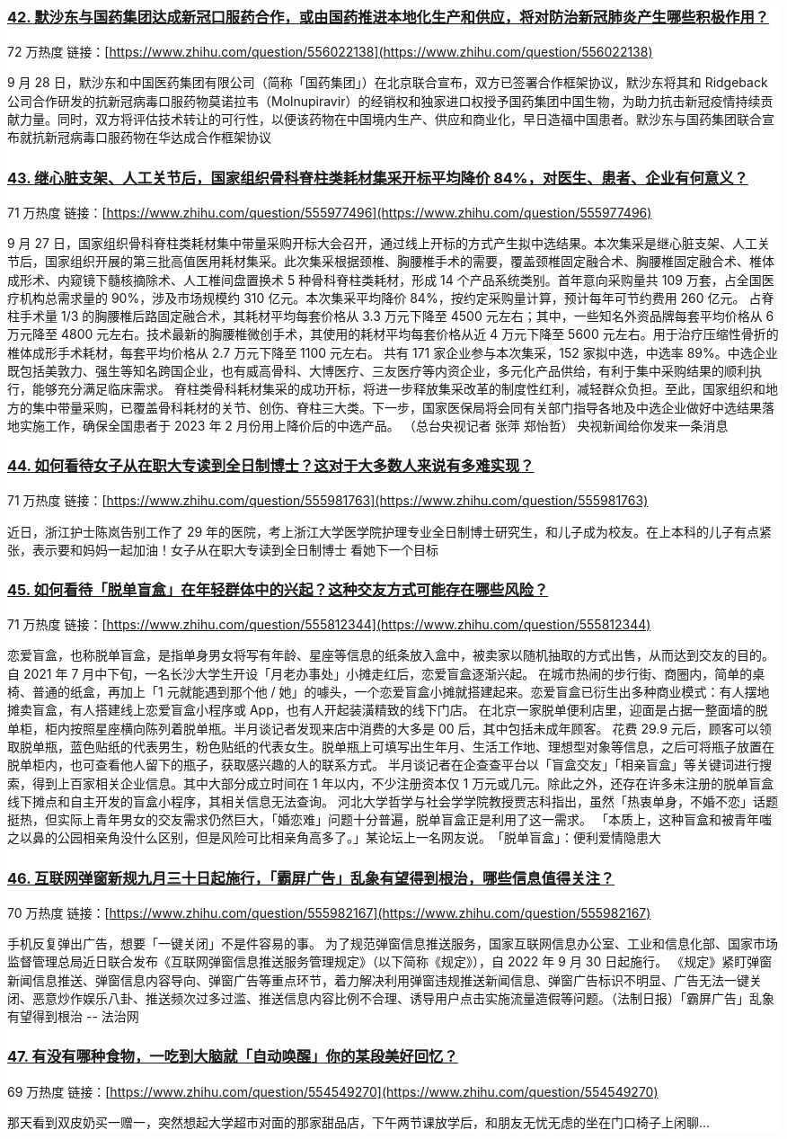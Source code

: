 ### [42. 默沙东与国药集团达成新冠口服药合作，或由国药推进本地化生产和供应，将对防治新冠肺炎产生哪些积极作用？](https://www.zhihu.com/question/556022138)
72 万热度 链接：[https://www.zhihu.com/question/556022138](https://www.zhihu.com/question/556022138)

9 月 28 日，默沙东和中国医药集团有限公司（简称「国药集团」）在北京联合宣布，双方已签署合作框架协议，默沙东将其和 Ridgeback 公司合作研发的抗新冠病毒口服药物莫诺拉韦（Molnupiravir）的经销权和独家进口权授予国药集团中国生物，为助力抗击新冠疫情持续贡献力量。同时，双方将评估技术转让的可行性，以便该药物在中国境内生产、供应和商业化，早日造福中国患者。默沙东与国药集团联合宣布就抗新冠病毒口服药物在华达成合作框架协议

### [43. 继心脏支架、人工关节后，国家组织骨科脊柱类耗材集采开标平均降价 84%，对医生、患者、企业有何意义？](https://www.zhihu.com/question/555977496)
71 万热度 链接：[https://www.zhihu.com/question/555977496](https://www.zhihu.com/question/555977496)

9 月 27 日，国家组织骨科脊柱类耗材集中带量采购开标大会召开，通过线上开标的方式产生拟中选结果。本次集采是继心脏支架、人工关节后，国家组织开展的第三批高值医用耗材集采。此次集采根据颈椎、胸腰椎手术的需要，覆盖颈椎固定融合术、胸腰椎固定融合术、椎体成形术、内窥镜下髓核摘除术、人工椎间盘置换术 5 种骨科脊柱类耗材，形成 14 个产品系统类别。首年意向采购量共 109 万套，占全国医疗机构总需求量的 90%，涉及市场规模约 310 亿元。本次集采平均降价 84%，按约定采购量计算，预计每年可节约费用 260 亿元。 占脊柱手术量 1/3 的胸腰椎后路固定融合术，其耗材平均每套价格从 3.3 万元下降至 4500 元左右；其中，一些知名外资品牌每套平均价格从 6 万元降至 4800 元左右。技术最新的胸腰椎微创手术，其使用的耗材平均每套价格从近 4 万元下降至 5600 元左右。用于治疗压缩性骨折的椎体成形手术耗材，每套平均价格从 2.7 万元下降至 1100 元左右。 共有 171 家企业参与本次集采，152 家拟中选，中选率 89%。中选企业既包括美敦力、强生等知名跨国企业，也有威高骨科、大博医疗、三友医疗等内资企业，多元化产品供给，有利于集中采购结果的顺利执行，能够充分满足临床需求。 脊柱类骨科耗材集采的成功开标，将进一步释放集采改革的制度性红利，减轻群众负担。至此，国家组织和地方的集中带量采购，已覆盖骨科耗材的关节、创伤、脊柱三大类。下一步，国家医保局将会同有关部门指导各地及中选企业做好中选结果落地实施工作，确保全国患者于 2023 年 2 月份用上降价后的中选产品。 （总台央视记者 张萍 郑怡哲） 央视新闻给你发来一条消息

### [44. 如何看待女子从在职大专读到全日制博士？这对于大多数人来说有多难实现？](https://www.zhihu.com/question/555981763)
71 万热度 链接：[https://www.zhihu.com/question/555981763](https://www.zhihu.com/question/555981763)

近日，浙江护士陈岚告别工作了 29 年的医院，考上浙江大学医学院护理专业全日制博士研究生，和儿子成为校友。在上本科的儿子有点紧张，表示要和妈妈一起加油！女子从在职大专读到全日制博士 看她下一个目标

### [45. 如何看待「脱单盲盒」在年轻群体中的兴起？这种交友方式可能存在哪些风险？](https://www.zhihu.com/question/555812344)
71 万热度 链接：[https://www.zhihu.com/question/555812344](https://www.zhihu.com/question/555812344)

恋爱盲盒，也称脱单盲盒，是指单身男女将写有年龄、星座等信息的纸条放入盒中，被卖家以随机抽取的方式出售，从而达到交友的目的。自 2021 年 7 月中下旬，一名长沙大学生开设「月老办事处」小摊走红后，恋爱盲盒逐渐兴起。 在城市热闹的步行街、商圈内，简单的桌椅、普通的纸盒，再加上「1 元就能遇到那个他 / 她」的噱头，一个恋爱盲盒小摊就搭建起来。恋爱盲盒已衍生出多种商业模式：有人摆地摊卖盲盒，有人搭建线上恋爱盲盒小程序或 App，也有人开起装潢精致的线下门店。 在北京一家脱单便利店里，迎面是占据一整面墙的脱单柜，柜内按照星座横向陈列着脱单瓶。半月谈记者发现来店中消费的大多是 00 后，其中包括未成年顾客。 花费 29.9 元后，顾客可以领取脱单瓶，蓝色贴纸的代表男生，粉色贴纸的代表女生。脱单瓶上可填写出生年月、生活工作地、理想型对象等信息，之后可将瓶子放置在脱单柜内，也可查看他人留下的瓶子，获取感兴趣的人的联系方式。 半月谈记者在企查查平台以「盲盒交友」「相亲盲盒」等关键词进行搜索，得到上百家相关企业信息。其中大部分成立时间在 1 年以内，不少注册资本仅 1 万元或几元。除此之外，还存在许多未注册的脱单盲盒线下摊点和自主开发的盲盒小程序，其相关信息无法查询。 河北大学哲学与社会学学院教授贾志科指出，虽然「热衷单身，不婚不恋」话题挺热，但实际上青年男女的交友需求仍然巨大，「婚恋难」问题十分普遍，脱单盲盒正是利用了这一需求。 「本质上，这种盲盒和被青年嗤之以鼻的公园相亲角没什么区别，但是风险可比相亲角高多了。」某论坛上一名网友说。​「脱单盲盒」：便利爱情隐患大

### [46. 互联网弹窗新规九月三十日起施行，「霸屏广告」乱象有望得到根治，哪些信息值得关注？](https://www.zhihu.com/question/555982167)
70 万热度 链接：[https://www.zhihu.com/question/555982167](https://www.zhihu.com/question/555982167)

手机反复弹出广告，想要「一键关闭」不是件容易的事。 为了规范弹窗信息推送服务，国家互联网信息办公室、工业和信息化部、国家市场监督管理总局近日联合发布《互联网弹窗信息推送服务管理规定》（以下简称《规定》），自 2022 年 9 月 30 日起施行。 《规定》紧盯弹窗新闻信息推送、弹窗信息内容导向、弹窗广告等重点环节，着力解决利用弹窗违规推送新闻信息、弹窗广告标识不明显、广告无法一键关闭、恶意炒作娱乐八卦、推送频次过多过滥、推送信息内容比例不合理、诱导用户点击实施流量造假等问题。（法制日报）「霸屏广告」乱象有望得到根治 -- 法治网

### [47. 有没有哪种食物，一吃到大脑就「自动唤醒」你的某段美好回忆？](https://www.zhihu.com/question/554549270)
69 万热度 链接：[https://www.zhihu.com/question/554549270](https://www.zhihu.com/question/554549270)

那天看到双皮奶买一赠一，突然想起大学超市对面的那家甜品店，下午两节课放学后，和朋友无忧无虑的坐在门口椅子上闲聊...
